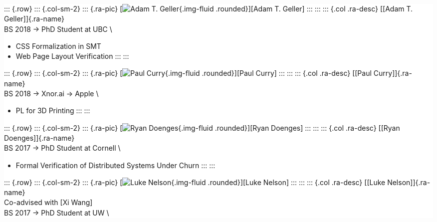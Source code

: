 ::: {.row}
::: {.col-sm-2}
::: {.ra-pic}
  [![Adam T. Geller](thumb/logo-uw.png){.img-fluid .rounded}][Adam T. Geller]
:::
:::
::: {.col .ra-desc}
  [[Adam T. Geller]]{.ra-name} \
  BS 2018 &rarr; PhD Student at UBC \

  - CSS Formalization in SMT
  - Web Page Layout Verification
:::
:::

::: {.row}
::: {.col-sm-2}
::: {.ra-pic}
  [![Paul Curry](thumb/logo-uw.png){.img-fluid .rounded}][Paul Curry]
:::
:::
::: {.col .ra-desc}
  [[Paul Curry]]{.ra-name} \
  BS 2018 &rarr; Xnor.ai &rarr; Apple \

  - PL for 3D Printing
:::
:::

::: {.row}
::: {.col-sm-2}
::: {.ra-pic}
  [![Ryan Doenges](thumb/logo-uw.png){.img-fluid .rounded}][Ryan Doenges]
:::
:::
::: {.col .ra-desc}
  [[Ryan Doenges]]{.ra-name} \
  BS 2017 &rarr; PhD Student at Cornell \

  - Formal Verification of Distributed Systems Under Churn
:::
:::

::: {.row}
::: {.col-sm-2}
::: {.ra-pic}
  [![Luke Nelson](thumb/logo-uw.png){.img-fluid .rounded}][Luke Nelson]
:::
:::
::: {.col .ra-desc}
  [[Luke Nelson]]{.ra-name} \
  Co-advised with [Xi Wang] \
  BS 2017 &rarr; PhD Student at UW \
